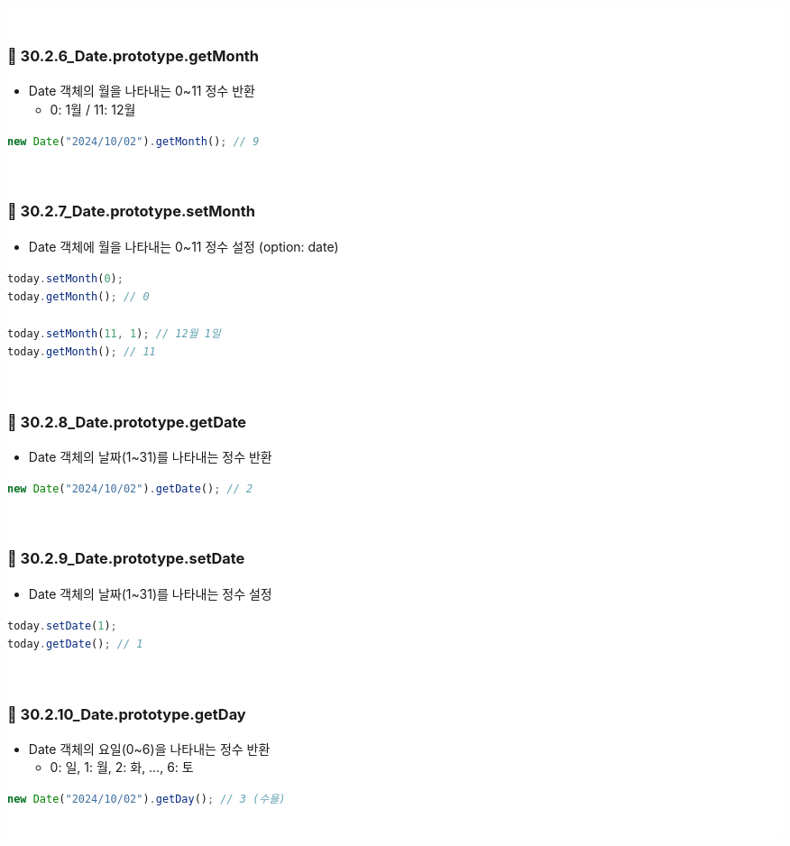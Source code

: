<br/>

### 🔸 30.2.6_Date.prototype.getMonth

- Date 객체의 월을 나타내는 0~11 정수 반환
  - 0: 1월 / 11: 12월

```jsx
new Date("2024/10/02").getMonth(); // 9
```

<br/>

### 🔸 30.2.7_Date.prototype.setMonth

- Date 객체에 월을 나타내는 0~11 정수 설정 (option: date)

```jsx
today.setMonth(0);
today.getMonth(); // 0

today.setMonth(11, 1); // 12월 1일
today.getMonth(); // 11
```

<br/>

### 🔸 30.2.8_Date.prototype.getDate

- Date 객체의 날짜(1~31)를 나타내는 정수 반환

```jsx
new Date("2024/10/02").getDate(); // 2
```

<br/>

### 🔸 30.2.9_Date.prototype.setDate

- Date 객체의 날짜(1~31)를 나타내는 정수 설정

```jsx
today.setDate(1);
today.getDate(); // 1
```

<br/>

### 🔸 30.2.10_Date.prototype.getDay

- Date 객체의 요일(0~6)을 나타내는 정수 반환
  - 0: 일, 1: 월, 2: 화, …, 6: 토

```jsx
new Date("2024/10/02").getDay(); // 3 (수욜)
```

<br/>
